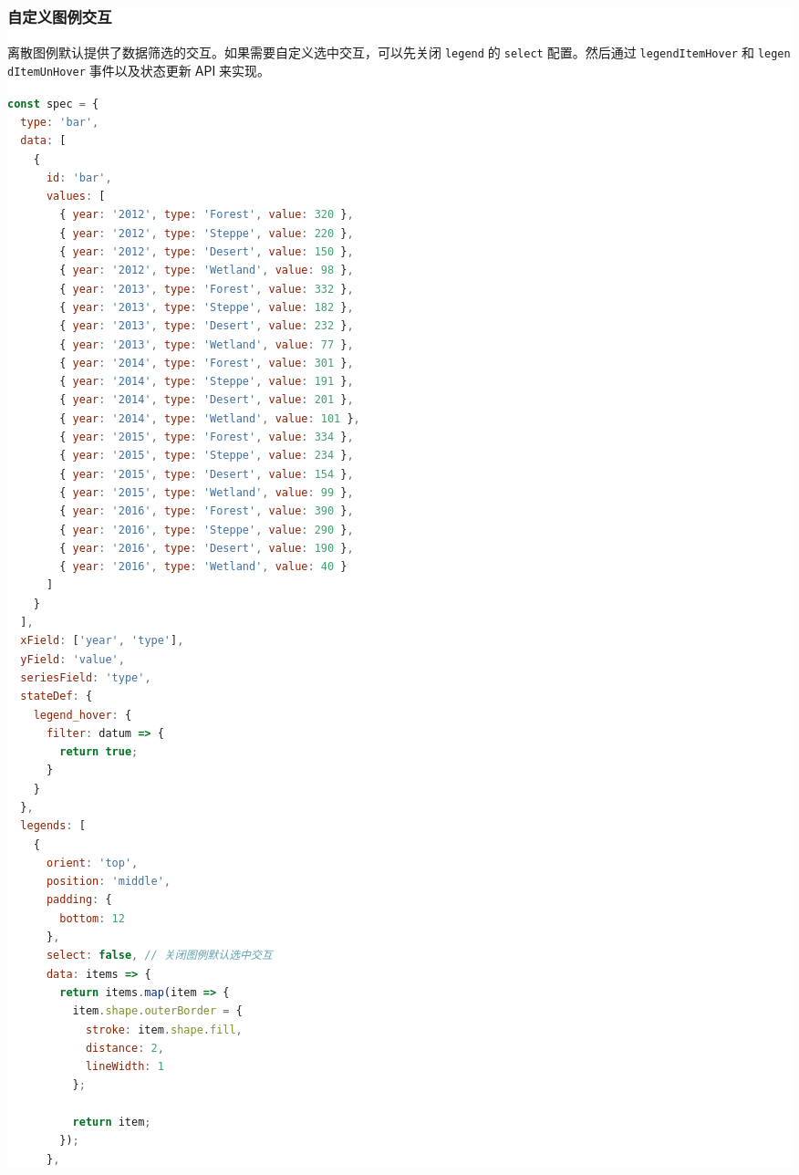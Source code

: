 ### 自定义图例交互

离散图例默认提供了数据筛选的交互。如果需要自定义选中交互，可以先关闭 `legend` 的 `select` 配置。然后通过 `legendItemHover` 和 `legendItemUnHover` 事件以及状态更新 API 来实现。

```javascript livedemo
const spec = {
  type: 'bar',
  data: [
    {
      id: 'bar',
      values: [
        { year: '2012', type: 'Forest', value: 320 },
        { year: '2012', type: 'Steppe', value: 220 },
        { year: '2012', type: 'Desert', value: 150 },
        { year: '2012', type: 'Wetland', value: 98 },
        { year: '2013', type: 'Forest', value: 332 },
        { year: '2013', type: 'Steppe', value: 182 },
        { year: '2013', type: 'Desert', value: 232 },
        { year: '2013', type: 'Wetland', value: 77 },
        { year: '2014', type: 'Forest', value: 301 },
        { year: '2014', type: 'Steppe', value: 191 },
        { year: '2014', type: 'Desert', value: 201 },
        { year: '2014', type: 'Wetland', value: 101 },
        { year: '2015', type: 'Forest', value: 334 },
        { year: '2015', type: 'Steppe', value: 234 },
        { year: '2015', type: 'Desert', value: 154 },
        { year: '2015', type: 'Wetland', value: 99 },
        { year: '2016', type: 'Forest', value: 390 },
        { year: '2016', type: 'Steppe', value: 290 },
        { year: '2016', type: 'Desert', value: 190 },
        { year: '2016', type: 'Wetland', value: 40 }
      ]
    }
  ],
  xField: ['year', 'type'],
  yField: 'value',
  seriesField: 'type',
  stateDef: {
    legend_hover: {
      filter: datum => {
        return true;
      }
    }
  },
  legends: [
    {
      orient: 'top',
      position: 'middle',
      padding: {
        bottom: 12
      },
      select: false, // 关闭图例默认选中交互
      data: items => {
        return items.map(item => {
          item.shape.outerBorder = {
            stroke: item.shape.fill,
            distance: 2,
            lineWidth: 1
          };

          return item;
        });
      },
```